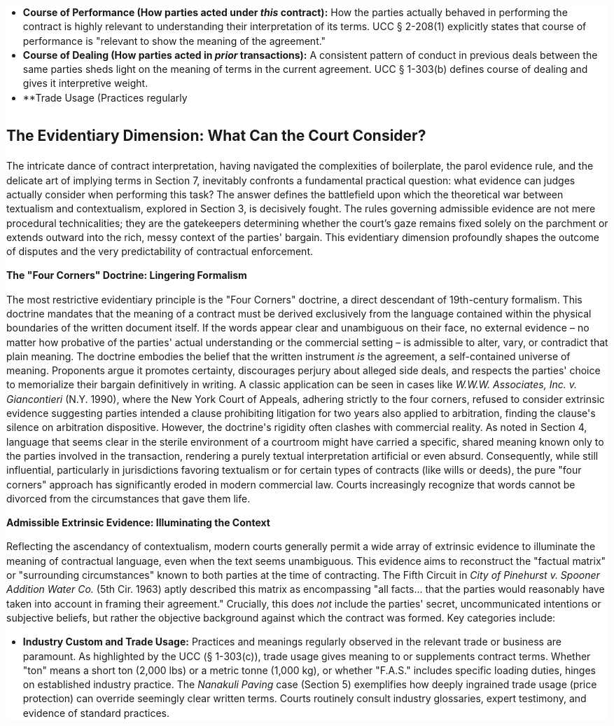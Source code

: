 *   **Course of Performance (How parties acted under *this* contract):** How the parties actually behaved in performing the contract is highly relevant to understanding their interpretation of its terms. UCC § 2-208(1) explicitly states that course of performance is "relevant to show the meaning of the agreement."
*   **Course of Dealing (How parties acted in *prior* transactions):** A consistent pattern of conduct in previous deals between the same parties sheds light on the meaning of terms in the current agreement. UCC § 1-303(b) defines course of dealing and gives it interpretive weight.
*   **Trade Usage (Practices regularly

## The Evidentiary Dimension: What Can the Court Consider?

The intricate dance of contract interpretation, having navigated the complexities of boilerplate, the parol evidence rule, and the delicate art of implying terms in Section 7, inevitably confronts a fundamental practical question: what evidence can judges actually consider when performing this task? The answer defines the battlefield upon which the theoretical war between textualism and contextualism, explored in Section 3, is decisively fought. The rules governing admissible evidence are not mere procedural technicalities; they are the gatekeepers determining whether the court’s gaze remains fixed solely on the parchment or extends outward into the rich, messy context of the parties' bargain. This evidentiary dimension profoundly shapes the outcome of disputes and the very predictability of contractual enforcement.

**The "Four Corners" Doctrine: Lingering Formalism**

The most restrictive evidentiary principle is the "Four Corners" doctrine, a direct descendant of 19th-century formalism. This doctrine mandates that the meaning of a contract must be derived exclusively from the language contained within the physical boundaries of the written document itself. If the words appear clear and unambiguous on their face, no external evidence – no matter how probative of the parties' actual understanding or the commercial setting – is admissible to alter, vary, or contradict that plain meaning. The doctrine embodies the belief that the written instrument *is* the agreement, a self-contained universe of meaning. Proponents argue it promotes certainty, discourages perjury about alleged side deals, and respects the parties' choice to memorialize their bargain definitively in writing. A classic application can be seen in cases like *W.W.W. Associates, Inc. v. Giancontieri* (N.Y. 1990), where the New York Court of Appeals, adhering strictly to the four corners, refused to consider extrinsic evidence suggesting parties intended a clause prohibiting litigation for two years also applied to arbitration, finding the clause's silence on arbitration dispositive. However, the doctrine's rigidity often clashes with commercial reality. As noted in Section 4, language that seems clear in the sterile environment of a courtroom might have carried a specific, shared meaning known only to the parties involved in the transaction, rendering a purely textual interpretation artificial or even absurd. Consequently, while still influential, particularly in jurisdictions favoring textualism or for certain types of contracts (like wills or deeds), the pure "four corners" approach has significantly eroded in modern commercial law. Courts increasingly recognize that words cannot be divorced from the circumstances that gave them life.

**Admissible Extrinsic Evidence: Illuminating the Context**

Reflecting the ascendancy of contextualism, modern courts generally permit a wide array of extrinsic evidence to illuminate the meaning of contractual language, even when the text seems unambiguous. This evidence aims to reconstruct the "factual matrix" or "surrounding circumstances" known to both parties at the time of contracting. The Fifth Circuit in *City of Pinehurst v. Spooner Addition Water Co.* (5th Cir. 1963) aptly described this matrix as encompassing "all facts... that the parties would reasonably have taken into account in framing their agreement." Crucially, this does *not* include the parties' secret, uncommunicated intentions or subjective beliefs, but rather the objective background against which the contract was formed. Key categories include:
*   **Industry Custom and Trade Usage:** Practices and meanings regularly observed in the relevant trade or business are paramount. As highlighted by the UCC (§ 1-303(c)), trade usage gives meaning to or supplements contract terms. Whether "ton" means a short ton (2,000 lbs) or a metric tonne (1,000 kg), or whether "F.A.S." includes specific loading duties, hinges on established industry practice. The *Nanakuli Paving* case (Section 5) exemplifies how deeply ingrained trade usage (price protection) can override seemingly clear written terms. Courts routinely consult industry glossaries, expert testimony, and evidence of standard practices.